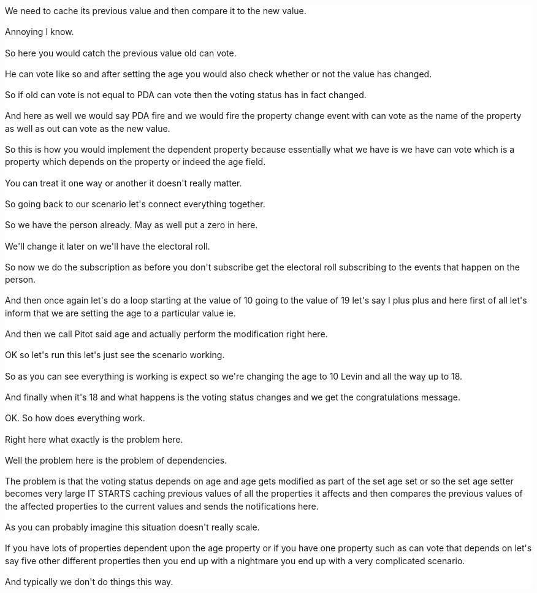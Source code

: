 We need to cache its previous value and then compare it to the new value.

Annoying I know.

So here you would catch the previous value old can vote.

He can vote like so and after setting the age you would also check whether or not the value has changed.

So if old can vote is not equal to PDA can vote then the voting status has in fact changed.

And here as well we would say PDA fire and we would fire the property change event with can vote as the name of the property as well as out can vote as the new value.

So this is how you would implement the dependent property because essentially what we have is we have can vote which is a property which depends on the property or indeed the age field.

You can treat it one way or another it doesn't really matter.

So going back to our scenario let's connect everything together.

So we have the person already.
May as well put a zero in here.

We'll change it later on we'll have the electoral roll.

So now we do the subscription as before you don't subscribe get the electoral roll subscribing to the events that happen on the person.

And then once again let's do a loop starting at the value of 10 going to the value of 19 let's say I plus plus and here first of all let's inform that we are setting the age to a particular value ie.

And then we call Pitot said age and actually perform the modification right here.

OK so let's run this let's just see the scenario working.

So as you can see everything is working is expect so we're changing the age to 10 Levin and all the way up to 18.

And finally when it's 18 and what happens is the voting status changes and we get the congratulations message.

OK.
So how does everything work.

Right here what exactly is the problem here.

Well the problem here is the problem of dependencies.

The problem is that the voting status depends on age and age gets modified as part of the set age set or so the set age setter becomes very large IT STARTS caching previous values of all the properties it affects and then compares the previous values of the affected properties to the current values and sends the notifications here.

As you can probably imagine this situation doesn't really scale.

If you have lots of properties dependent upon the age property or if you have one property such as can vote that depends on let's say five other different properties then you end up with a nightmare you end up with a very complicated scenario.

And typically we don't do things this way.
